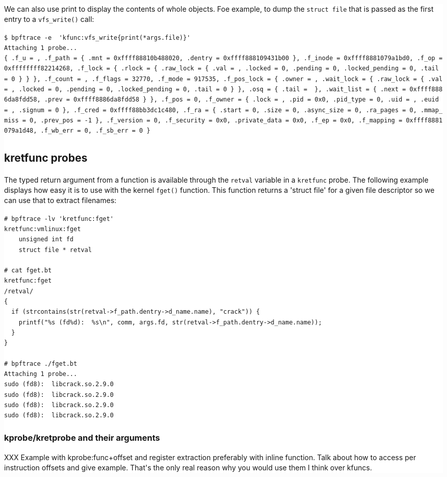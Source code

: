 We can also use print to display the contents of whole objects. Foe example, to dump the `struct file` that is passed as the first entry to a `vfs_write()` call:

```
$ bpftrace -e  'kfunc:vfs_write{print(*args.file)}'
Attaching 1 probe...
{ .f_u = , .f_path = { .mnt = 0xffff88810b488020, .dentry = 0xffff888109431b00 }, .f_inode = 0xffff8881079a1bd0, .f_op = 0xffffffff82214268, .f_lock = { .rlock = { .raw_lock = { .val = , .locked = 0, .pending = 0, .locked_pending = 0, .tail = 0 } } }, .f_count = , .f_flags = 32770, .f_mode = 917535, .f_pos_lock = { .owner = , .wait_lock = { .raw_lock = { .val = , .locked = 0, .pending = 0, .locked_pending = 0, .tail = 0 } }, .osq = { .tail =  }, .wait_list = { .next = 0xffff8886da8fdd58, .prev = 0xffff8886da8fdd58 } }, .f_pos = 0, .f_owner = { .lock = , .pid = 0x0, .pid_type = 0, .uid = , .euid = , .signum = 0 }, .f_cred = 0xffff88bb3dc1c480, .f_ra = { .start = 0, .size = 0, .async_size = 0, .ra_pages = 0, .mmap_miss = 0, .prev_pos = -1 }, .f_version = 0, .f_security = 0x0, .private_data = 0x0, .f_ep = 0x0, .f_mapping = 0xffff8881079a1d48, .f_wb_err = 0, .f_sb_err = 0 }
```


## kretfunc probes

The typed return argument from a function is available through the `retval` variable in a `kretfunc` probe. The following example displays how easy it is to use with the kernel `fget()` function. This function returns a 'struct file' for a given file descriptor so we can use that to extract filenames:

```
# bpftrace -lv 'kretfunc:fget'
kretfunc:vmlinux:fget
    unsigned int fd
    struct file * retval

# cat fget.bt
kretfunc:fget
/retval/
{
  if (strcontains(str(retval->f_path.dentry->d_name.name), "crack")) {
    printf("%s (fd%d):  %s\n", comm, args.fd, str(retval->f_path.dentry->d_name.name));
  }
}

# bpftrace ./fget.bt
Attaching 1 probe...
sudo (fd8):  libcrack.so.2.9.0
sudo (fd8):  libcrack.so.2.9.0
sudo (fd8):  libcrack.so.2.9.0
sudo (fd8):  libcrack.so.2.9.0
```


### kprobe/kretprobe and their arguments

XXX Example with kprobe:func+offset and register extraction preferably with inline function. Talk about how to access per instruction offsets and give example. That's the only real reason why you would use them I think over kfuncs.
